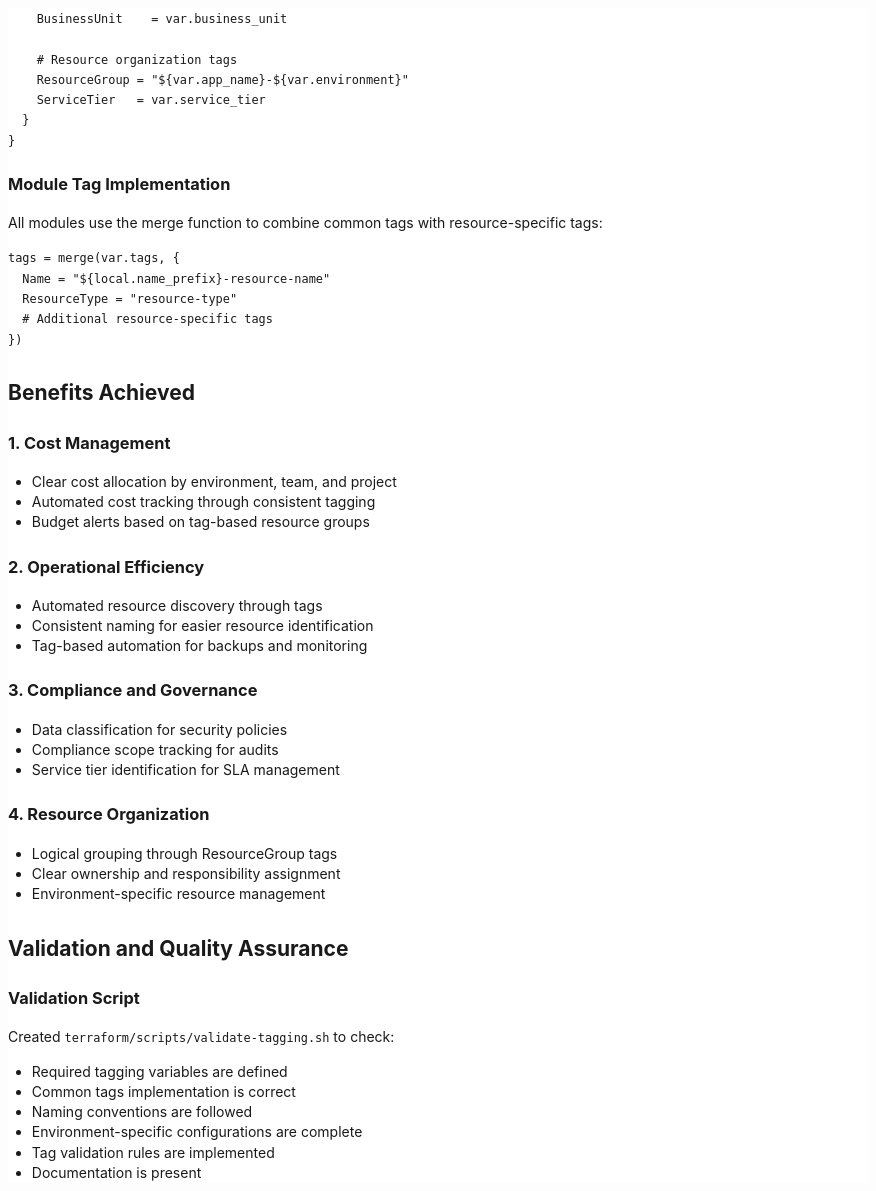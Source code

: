 ```hcl
    BusinessUnit    = var.business_unit
    
    # Resource organization tags
    ResourceGroup = "${var.app_name}-${var.environment}"
    ServiceTier   = var.service_tier
  }
}
```

### Module Tag Implementation
All modules use the merge function to combine common tags with resource-specific tags:
```hcl
tags = merge(var.tags, {
  Name = "${local.name_prefix}-resource-name"
  ResourceType = "resource-type"
  # Additional resource-specific tags
})
```

## Benefits Achieved

### 1. Cost Management
- Clear cost allocation by environment, team, and project
- Automated cost tracking through consistent tagging
- Budget alerts based on tag-based resource groups

### 2. Operational Efficiency
- Automated resource discovery through tags
- Consistent naming for easier resource identification
- Tag-based automation for backups and monitoring

### 3. Compliance and Governance
- Data classification for security policies
- Compliance scope tracking for audits
- Service tier identification for SLA management

### 4. Resource Organization
- Logical grouping through ResourceGroup tags
- Clear ownership and responsibility assignment
- Environment-specific resource management

## Validation and Quality Assurance

### Validation Script
Created `terraform/scripts/validate-tagging.sh` to check:
- Required tagging variables are defined
- Common tags implementation is correct
- Naming conventions are followed
- Environment-specific configurations are complete
- Tag validation rules are implemented
- Documentation is present
